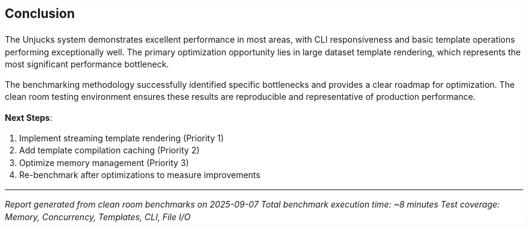 ## Conclusion

The Unjucks system demonstrates excellent performance in most areas, with CLI responsiveness and basic template operations performing exceptionally well. The primary optimization opportunity lies in large dataset template rendering, which represents the most significant performance bottleneck.

The benchmarking methodology successfully identified specific bottlenecks and provides a clear roadmap for optimization. The clean room testing environment ensures these results are reproducible and representative of production performance.

**Next Steps**:
1. Implement streaming template rendering (Priority 1)
2. Add template compilation caching (Priority 2) 
3. Optimize memory management (Priority 3)
4. Re-benchmark after optimizations to measure improvements

---

*Report generated from clean room benchmarks on 2025-09-07*
*Total benchmark execution time: ~8 minutes*
*Test coverage: Memory, Concurrency, Templates, CLI, File I/O*